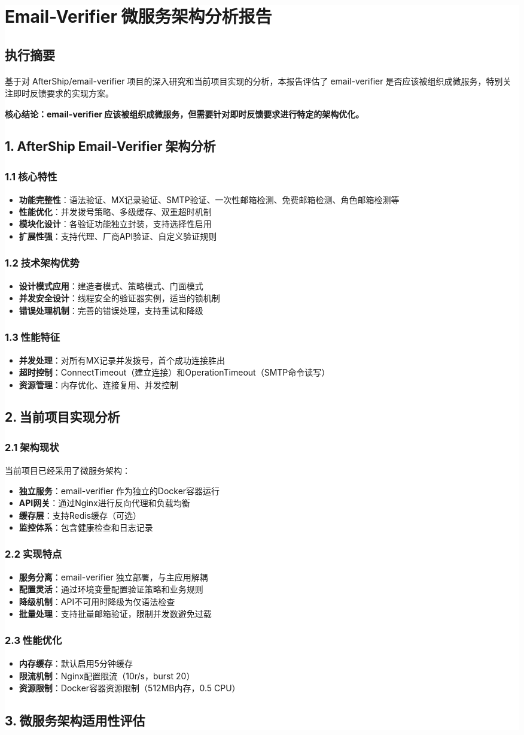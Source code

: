 # Email-Verifier 微服务架构分析报告

## 执行摘要

基于对 AfterShip/email-verifier 项目的深入研究和当前项目实现的分析，本报告评估了 email-verifier 是否应该被组织成微服务，特别关注即时反馈要求的实现方案。

**核心结论：email-verifier 应该被组织成微服务，但需要针对即时反馈要求进行特定的架构优化。**

## 1. AfterShip Email-Verifier 架构分析

### 1.1 核心特性
- **功能完整性**：语法验证、MX记录验证、SMTP验证、一次性邮箱检测、免费邮箱检测、角色邮箱检测等
- **性能优化**：并发拨号策略、多级缓存、双重超时机制
- **模块化设计**：各验证功能独立封装，支持选择性启用
- **扩展性强**：支持代理、厂商API验证、自定义验证规则

### 1.2 技术架构优势
- **设计模式应用**：建造者模式、策略模式、门面模式
- **并发安全设计**：线程安全的验证器实例，适当的锁机制
- **错误处理机制**：完善的错误处理，支持重试和降级

### 1.3 性能特征
- **并发处理**：对所有MX记录并发拨号，首个成功连接胜出
- **超时控制**：ConnectTimeout（建立连接）和OperationTimeout（SMTP命令读写）
- **资源管理**：内存优化、连接复用、并发控制

## 2. 当前项目实现分析

### 2.1 架构现状
当前项目已经采用了微服务架构：
- **独立服务**：email-verifier 作为独立的Docker容器运行
- **API网关**：通过Nginx进行反向代理和负载均衡
- **缓存层**：支持Redis缓存（可选）
- **监控体系**：包含健康检查和日志记录

### 2.2 实现特点
- **服务分离**：email-verifier 独立部署，与主应用解耦
- **配置灵活**：通过环境变量配置验证策略和业务规则
- **降级机制**：API不可用时降级为仅语法检查
- **批量处理**：支持批量邮箱验证，限制并发数避免过载

### 2.3 性能优化
- **内存缓存**：默认启用5分钟缓存
- **限流机制**：Nginx配置限流（10r/s，burst 20）
- **资源限制**：Docker容器资源限制（512MB内存，0.5 CPU）

## 3. 微服务架构适用性评估
